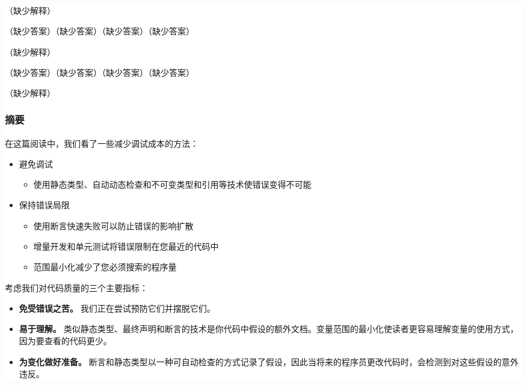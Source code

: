 （缺少解释）

（缺少答案）（缺少答案）（缺少答案）（缺少答案）

（缺少解释）

（缺少答案）（缺少答案）（缺少答案）（缺少答案）

（缺少解释）

### 摘要

在这篇阅读中，我们看了一些减少调试成本的方法：

+   避免调试

    +   使用静态类型、自动动态检查和不可变类型和引用等技术使错误变得不可能

+   保持错误局限

    +   使用断言快速失败可以防止错误的影响扩散

    +   增量开发和单元测试将错误限制在您最近的代码中

    +   范围最小化减少了您必须搜索的程序量

考虑我们对代码质量的三个主要指标：

+   **免受错误之苦。** 我们正在尝试预防它们并摆脱它们。

+   **易于理解。** 类似静态类型、最终声明和断言的技术是你代码中假设的额外文档。变量范围的最小化使读者更容易理解变量的使用方式，因为要查看的代码更少。

+   **为变化做好准备。** 断言和静态类型以一种可自动检查的方式记录了假设，因此当将来的程序员更改代码时，会检测到对这些假设的意外违反。
